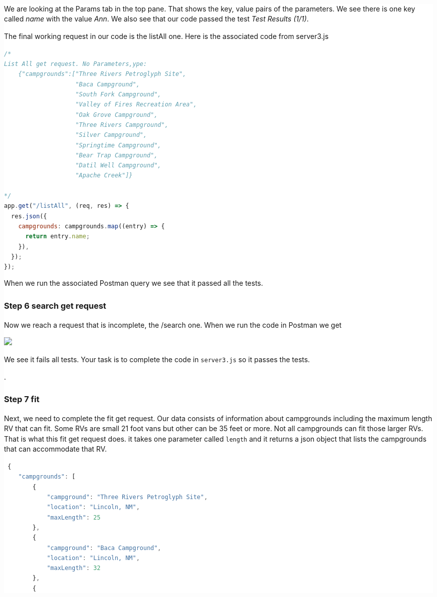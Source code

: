 We are looking at the Params tab in the top pane. That shows the key, value pairs of the parameters. We see there is one key called _name_ with the value _Ann_. We also see that our code passed the test _Test Results (1/1)_.

The final working request in our code is the listAll one. Here is the associated code from server3.js

```javascript
/*
List All get request. No Parameters,ype:   
    {"campgrounds":["Three Rivers Petroglyph Site",
                    "Baca Campground",
                    "South Fork Campground",
                    "Valley of Fires Recreation Area",
                    "Oak Grove Campground",
                    "Three Rivers Campground",
                    "Silver Campground",
                    "Springtime Campground",
                    "Bear Trap Campground",
                    "Datil Well Campground",
                    "Apache Creek"]}

*/
app.get("/listAll", (req, res) => {
  res.json({
    campgrounds: campgrounds.map((entry) => {
      return entry.name;
    }),
  });
});
```

When we run the associated Postman query we see that it passed all the tests.

### Step 6 search get request

Now we reach a request that is incomplete, the /search one. When we run the code in Postman we get

![](../../jumpstart/pics/postman88.png)

We see it fails all tests. Your task is to complete the code in `server3.js` so it passes the tests.

.

### Step 7 fit

Next, we need to complete the fit get request. Our data consists of information about campgrounds including the maximum length RV that can fit. Some RVs are small 21 foot vans but other can be 35 feet or more. Not all campgrounds can fit those larger RVs. That is what this fit get request does. it takes one parameter called `length` and it returns a json object that lists the campgrounds that can accommodate that RV.

```javascript
 {
    "campgrounds": [
        {
            "campground": "Three Rivers Petroglyph Site",
            "location": "Lincoln, NM",
            "maxLength": 25
        },
        {
            "campground": "Baca Campground",
            "location": "Lincoln, NM",
            "maxLength": 32
        },
        {
```
